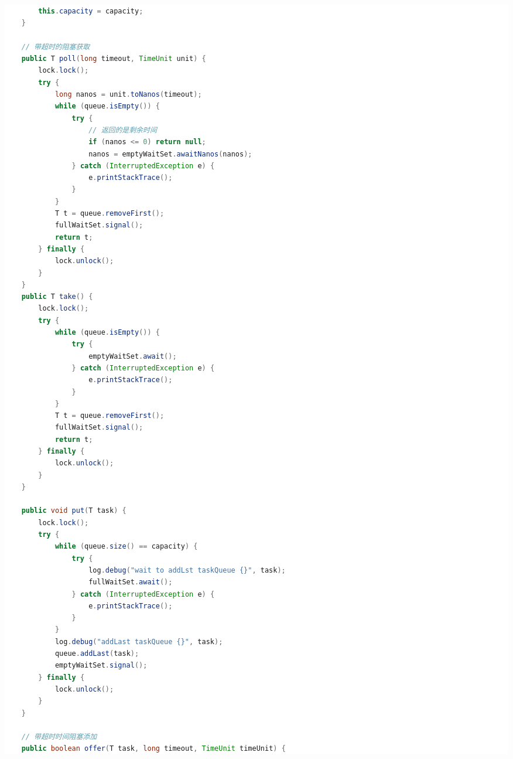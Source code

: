 ```java
        this.capacity = capacity;
    }

    // 带超时的阻塞获取
    public T poll(long timeout, TimeUnit unit) {
        lock.lock();
        try {
            long nanos = unit.toNanos(timeout);
            while (queue.isEmpty()) {
                try {
                    // 返回的是剩余时间
                    if (nanos <= 0) return null;
                    nanos = emptyWaitSet.awaitNanos(nanos);
                } catch (InterruptedException e) {
                    e.printStackTrace();
                }
            }
            T t = queue.removeFirst();
            fullWaitSet.signal();
            return t;
        } finally {
            lock.unlock();
        }
    }
    public T take() {
        lock.lock();
        try {
            while (queue.isEmpty()) {
                try {
                    emptyWaitSet.await();
                } catch (InterruptedException e) {
                    e.printStackTrace();
                }
            }
            T t = queue.removeFirst();
            fullWaitSet.signal();
            return t;
        } finally {
            lock.unlock();
        }
    }

    public void put(T task) {
        lock.lock();
        try {
            while (queue.size() == capacity) {
                try {
                    log.debug("wait to addLst taskQueue {}", task);
                    fullWaitSet.await();
                } catch (InterruptedException e) {
                    e.printStackTrace();
                }
            }
            log.debug("addLast taskQueue {}", task);
            queue.addLast(task);
            emptyWaitSet.signal();
        } finally {
            lock.unlock();
        }
    }

    // 带超时时间阻塞添加
    public boolean offer(T task, long timeout, TimeUnit timeUnit) {
```